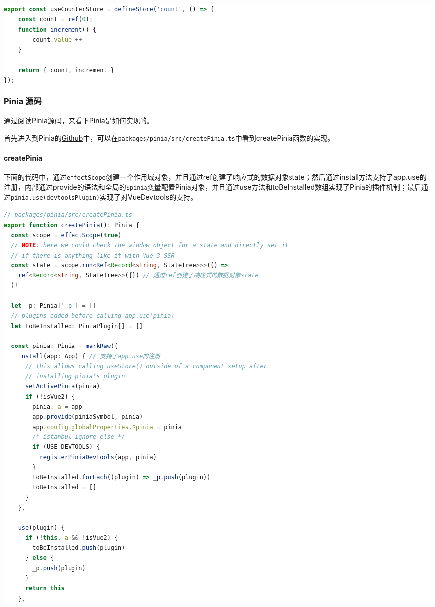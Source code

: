    ```javascript
   export const useCounterStore = defineStore('count', () => {
       const count = ref(0);
       function increment() {
           count.value ++
       }
   
       return { count, increment }
   });
   ```



### Pinia 源码

通过阅读Pinia源码，来看下Pinia是如何实现的。

首先进入到Pinia的[Github](https://github.com/vuejs/pinia)中，可以在`packages/pinia/src/createPinia.ts`中看到createPinia函数的实现。

#### createPinia

下面的代码中，通过`effectScope`创建一个作用域对象，并且通过ref创建了响应式的数据对象state；然后通过install方法支持了app.use的注册，内部通过provide的语法和全局的`$pinia`变量配置Pinia对象，并且通过use方法和toBeInstalled数组实现了Pinia的插件机制；最后通过`pinia.use(devtoolsPlugin)`实现了对VueDevtools的支持。

```typescript
// packages/pinia/src/createPinia.ts
export function createPinia(): Pinia {
  const scope = effectScope(true)
  // NOTE: here we could check the window object for a state and directly set it
  // if there is anything like it with Vue 3 SSR
  const state = scope.run<Ref<Record<string, StateTree>>>(() =>
    ref<Record<string, StateTree>>({}) // 通过ref创建了响应式的数据对象state
  )!

  let _p: Pinia['_p'] = []
  // plugins added before calling app.use(pinia)
  let toBeInstalled: PiniaPlugin[] = []

  const pinia: Pinia = markRaw({
    install(app: App) { // 支持了app.use的注册
      // this allows calling useStore() outside of a component setup after
      // installing pinia's plugin
      setActivePinia(pinia)
      if (!isVue2) {
        pinia._a = app
        app.provide(piniaSymbol, pinia)
        app.config.globalProperties.$pinia = pinia
        /* istanbul ignore else */
        if (USE_DEVTOOLS) {
          registerPiniaDevtools(app, pinia)
        }
        toBeInstalled.forEach((plugin) => _p.push(plugin))
        toBeInstalled = []
      }
    },

    use(plugin) {
      if (!this._a && !isVue2) {
        toBeInstalled.push(plugin)
      } else {
        _p.push(plugin)
      }
      return this
    },

```